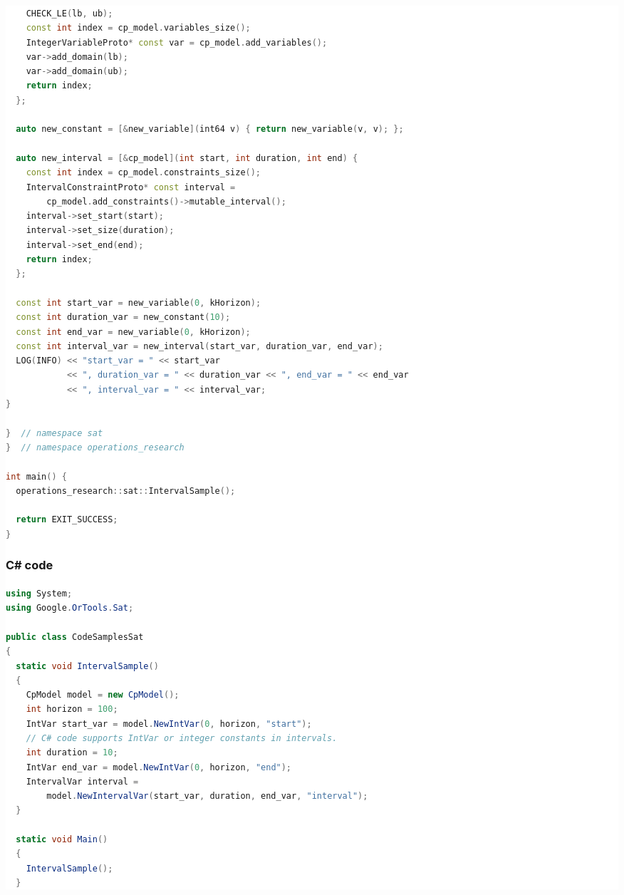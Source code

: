 ```cpp
    CHECK_LE(lb, ub);
    const int index = cp_model.variables_size();
    IntegerVariableProto* const var = cp_model.add_variables();
    var->add_domain(lb);
    var->add_domain(ub);
    return index;
  };

  auto new_constant = [&new_variable](int64 v) { return new_variable(v, v); };

  auto new_interval = [&cp_model](int start, int duration, int end) {
    const int index = cp_model.constraints_size();
    IntervalConstraintProto* const interval =
        cp_model.add_constraints()->mutable_interval();
    interval->set_start(start);
    interval->set_size(duration);
    interval->set_end(end);
    return index;
  };

  const int start_var = new_variable(0, kHorizon);
  const int duration_var = new_constant(10);
  const int end_var = new_variable(0, kHorizon);
  const int interval_var = new_interval(start_var, duration_var, end_var);
  LOG(INFO) << "start_var = " << start_var
            << ", duration_var = " << duration_var << ", end_var = " << end_var
            << ", interval_var = " << interval_var;
}

}  // namespace sat
}  // namespace operations_research

int main() {
  operations_research::sat::IntervalSample();

  return EXIT_SUCCESS;
}
```

### C\# code

```cs
using System;
using Google.OrTools.Sat;

public class CodeSamplesSat
{
  static void IntervalSample()
  {
    CpModel model = new CpModel();
    int horizon = 100;
    IntVar start_var = model.NewIntVar(0, horizon, "start");
    // C# code supports IntVar or integer constants in intervals.
    int duration = 10;
    IntVar end_var = model.NewIntVar(0, horizon, "end");
    IntervalVar interval =
        model.NewIntervalVar(start_var, duration, end_var, "interval");
  }

  static void Main()
  {
    IntervalSample();
  }
```